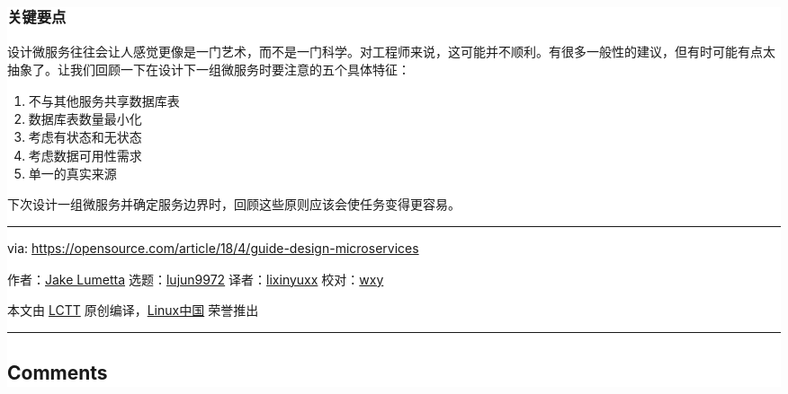 ### 关键要点

设计微服务往往会让人感觉更像是一门艺术，而不是一门科学。对工程师来说，这可能并不顺利。有很多一般性的建议，但有时可能有点太抽象了。让我们回顾一下在设计下一组微服务时要注意的五个具体特征：

1. 不与其他服务共享数据库表
2. 数据库表数量最小化
3. 考虑有状态和无状态
4. 考虑数据可用性需求
5. 单一的真实来源

下次设计一组微服务并确定服务边界时，回顾这些原则应该会使任务变得更容易。

---

via: <https://opensource.com/article/18/4/guide-design-microservices>

作者：[Jake Lumetta](https://opensource.com/users/jakelumetta) 选题：[lujun9972](https://github.com/lujun9972) 译者：[lixinyuxx](https://github.com/lixinyuxx) 校对：[wxy](https://github.com/wxy)

本文由 [LCTT](https://github.com/LCTT/TranslateProject) 原创编译，[Linux中国](https://linux.cn/) 荣誉推出

***

## Comments
